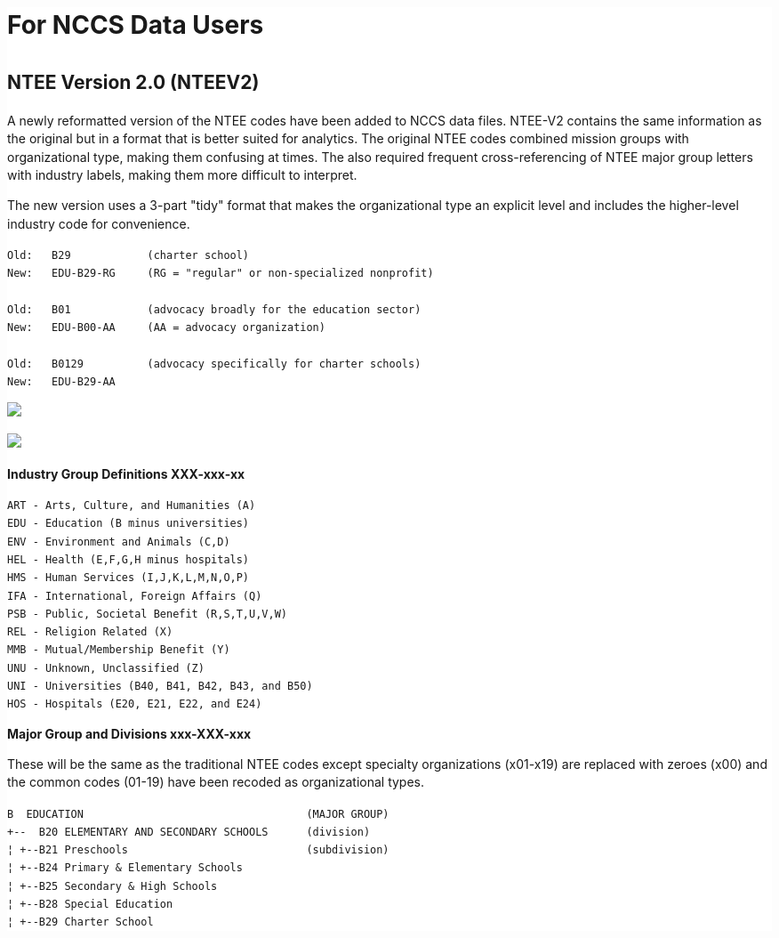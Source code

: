 
# For NCCS Data Users

## NTEE Version 2.0 (NTEEV2)

A newly reformatted version of the NTEE codes have been added to NCCS data files. NTEE-V2 contains the same information as the original but in a format that is better suited for analytics. The original NTEE codes combined mission groups with organizational type, making them confusing at times. The also required frequent cross-referencing of NTEE major group letters with industry labels, making them more difficult to interpret.   

The new version uses a 3-part "tidy" format that makes the organizational type an explicit level and includes the higher-level industry code for convenience. 

```
Old:   B29            (charter school)
New:   EDU-B29-RG     (RG = "regular" or non-specialized nonprofit)

Old:   B01            (advocacy broadly for the education sector)
New:   EDU-B00-AA     (AA = advocacy organization) 

Old:   B0129          (advocacy specifically for charter schools)
New:   EDU-B29-AA
```
  
![](https://raw.githubusercontent.com/UrbanInstitute/nccs/main/public/img/resources/ntee-v1-vs-v2.png)

![](../../_stories/nccsdata/ntee2-structure.png)

**Industry Group Definitions XXX-xxx-xx**

```
ART - Arts, Culture, and Humanities (A)
EDU - Education (B minus universities)
ENV - Environment and Animals (C,D)
HEL - Health (E,F,G,H minus hospitals)
HMS - Human Services (I,J,K,L,M,N,O,P)
IFA - International, Foreign Affairs (Q)
PSB - Public, Societal Benefit (R,S,T,U,V,W)
REL - Religion Related (X)
MMB - Mutual/Membership Benefit (Y)
UNU - Unknown, Unclassified (Z)
UNI - Universities (B40, B41, B42, B43, and B50)
HOS - Hospitals (E20, E21, E22, and E24)
```

**Major Group and Divisions xxx-XXX-xxx**

These will be the same as the traditional NTEE codes except specialty organizations (x01-x19) are replaced with zeroes (x00) and the common codes (01-19) have been recoded as organizational types. 

```
B  EDUCATION                                   (MAJOR GROUP)
+--  B20 ELEMENTARY AND SECONDARY SCHOOLS      (division)
¦ +--B21 Preschools                            (subdivision)
¦ +--B24 Primary & Elementary Schools
¦ +--B25 Secondary & High Schools
¦ +--B28 Special Education
¦ +--B29 Charter School
```
